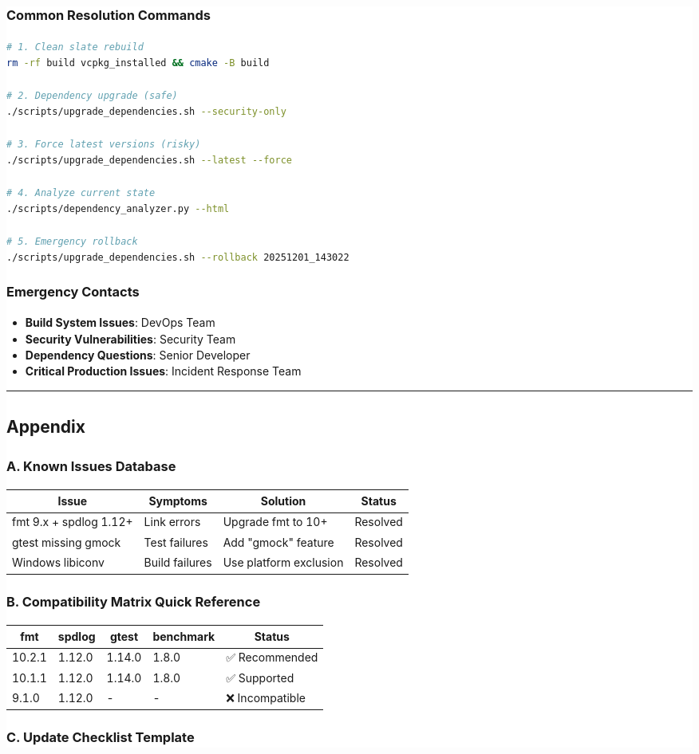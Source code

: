 ### Common Resolution Commands

```bash
# 1. Clean slate rebuild
rm -rf build vcpkg_installed && cmake -B build

# 2. Dependency upgrade (safe)
./scripts/upgrade_dependencies.sh --security-only

# 3. Force latest versions (risky)
./scripts/upgrade_dependencies.sh --latest --force

# 4. Analyze current state
./scripts/dependency_analyzer.py --html

# 5. Emergency rollback
./scripts/upgrade_dependencies.sh --rollback 20251201_143022
```

### Emergency Contacts

- **Build System Issues**: DevOps Team
- **Security Vulnerabilities**: Security Team  
- **Dependency Questions**: Senior Developer
- **Critical Production Issues**: Incident Response Team

---

## Appendix

### A. Known Issues Database

| Issue | Symptoms | Solution | Status |
|-------|----------|----------|--------|
| fmt 9.x + spdlog 1.12+ | Link errors | Upgrade fmt to 10+ | Resolved |
| gtest missing gmock | Test failures | Add "gmock" feature | Resolved |
| Windows libiconv | Build failures | Use platform exclusion | Resolved |

### B. Compatibility Matrix Quick Reference

| fmt | spdlog | gtest | benchmark | Status |
|-----|--------|-------|-----------|---------|
| 10.2.1 | 1.12.0 | 1.14.0 | 1.8.0 | ✅ Recommended |
| 10.1.1 | 1.12.0 | 1.14.0 | 1.8.0 | ✅ Supported |
| 9.1.0 | 1.12.0 | - | - | ❌ Incompatible |

### C. Update Checklist Template
